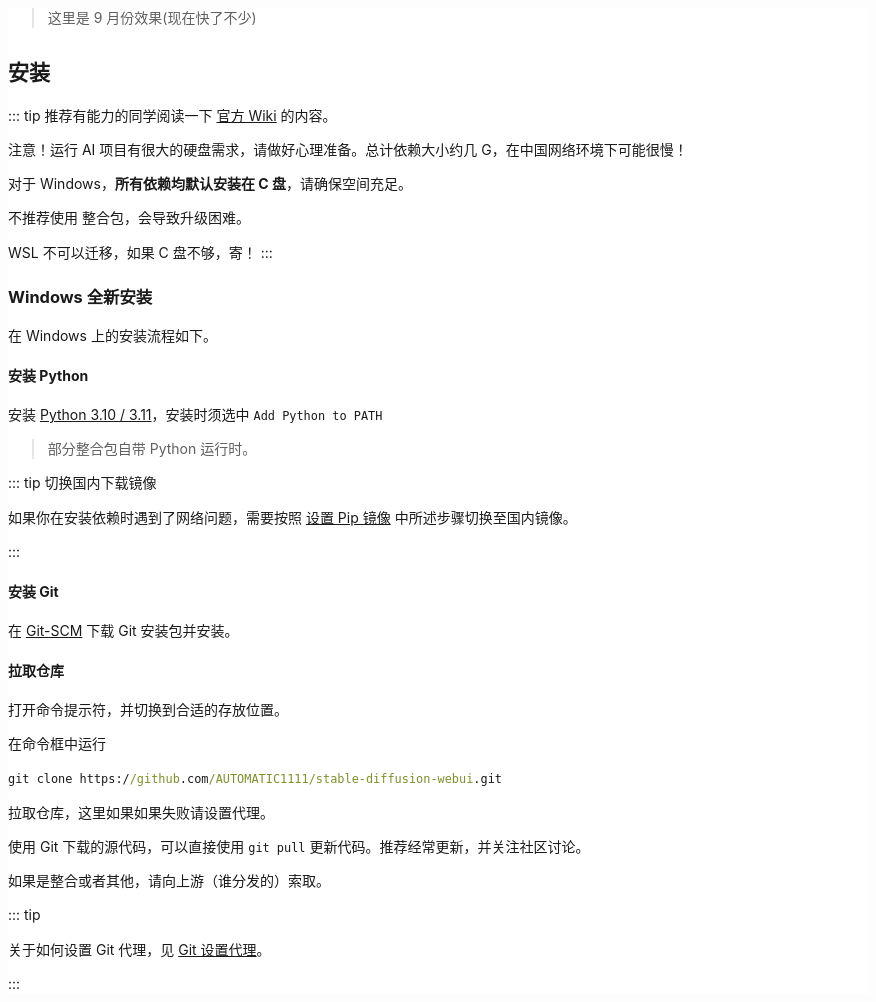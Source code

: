 > 这里是 9 月份效果(现在快了不少)

## 安装

::: tip
推荐有能力的同学阅读一下 [官方 Wiki](https://github.com/AUTOMATIC1111/stable-diffusion-webui/wiki) 的内容。

注意！运行 AI 项目有很大的硬盘需求，请做好心理准备。总计依赖大小约几 G，在中国网络环境下可能很慢！

对于 Windows，**所有依赖均默认安装在 C 盘**，请确保空间充足。

不推荐使用 整合包，会导致升级困难。

WSL 不可以迁移，如果 C 盘不够，寄！
:::

### Windows 全新安装

在 Windows 上的安装流程如下。



#### 安装 Python

安装 [Python 3.10 / 3.11](https://www.python.org/downloads/windows/)，安装时须选中 `Add Python to PATH`

> 部分整合包自带 Python 运行时。



::: tip 切换国内下载镜像

如果你在安装依赖时遇到了网络问题，需要按照 [设置 Pip 镜像](#pip-设置镜像) 中所述步骤切换至国内镜像。

:::

#### 安装 Git

在 [Git-SCM](https://git-scm.com/download/win) 下载 Git 安装包并安装。

#### 拉取仓库

打开命令提示符，并切换到合适的存放位置。

在命令框中运行

```cmd
git clone https://github.com/AUTOMATIC1111/stable-diffusion-webui.git
```

拉取仓库，这里如果如果失败请设置代理。

使用 Git 下载的源代码，可以直接使用 `git pull` 更新代码。推荐经常更新，并关注社区讨论。

如果是整合或者其他，请向上游（谁分发的）索取。

::: tip

关于如何设置 Git 代理，见 [Git 设置代理](#git-设置代理)。

:::
